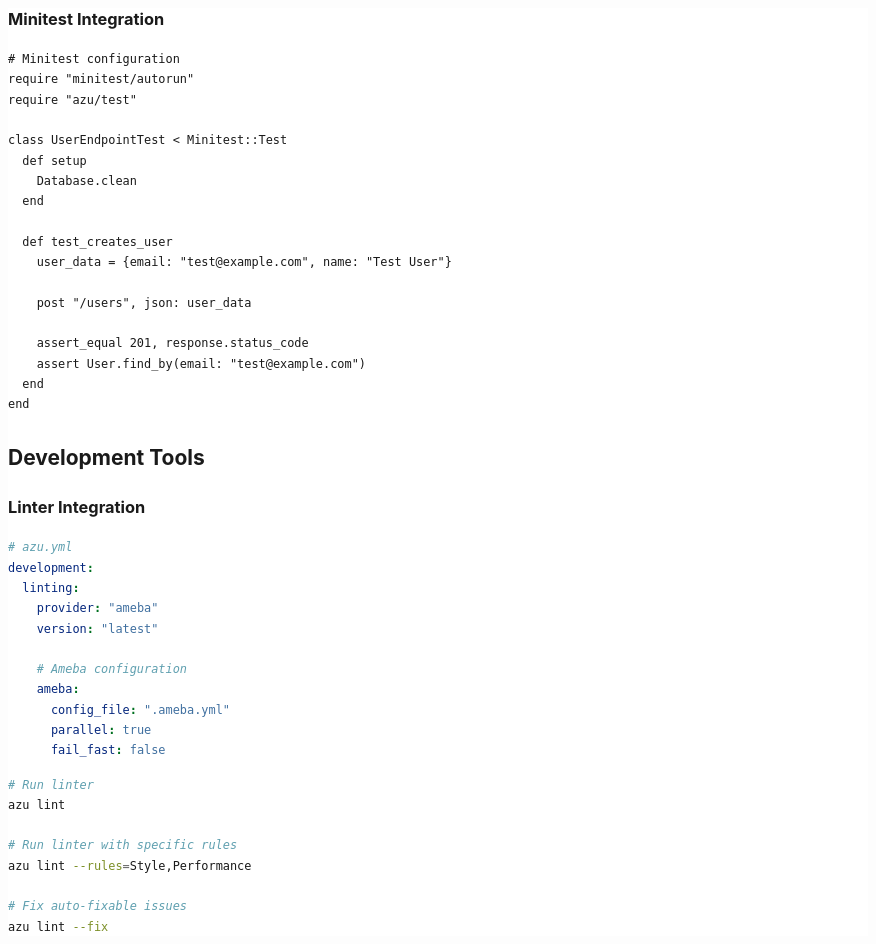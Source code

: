 ### Minitest Integration

```crystal
# Minitest configuration
require "minitest/autorun"
require "azu/test"

class UserEndpointTest < Minitest::Test
  def setup
    Database.clean
  end

  def test_creates_user
    user_data = {email: "test@example.com", name: "Test User"}

    post "/users", json: user_data

    assert_equal 201, response.status_code
    assert User.find_by(email: "test@example.com")
  end
end
```

## Development Tools

### Linter Integration

```yaml
# azu.yml
development:
  linting:
    provider: "ameba"
    version: "latest"

    # Ameba configuration
    ameba:
      config_file: ".ameba.yml"
      parallel: true
      fail_fast: false
```

```bash
# Run linter
azu lint

# Run linter with specific rules
azu lint --rules=Style,Performance

# Fix auto-fixable issues
azu lint --fix
```
